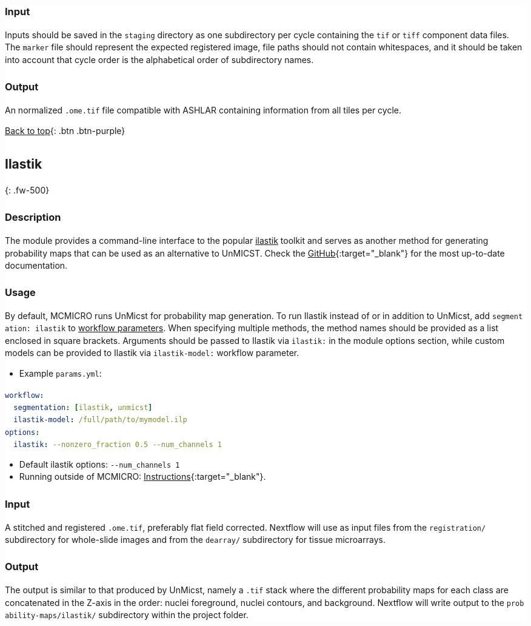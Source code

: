 

### Input
Inputs should be saved in the `staging` directory as one subdirectory per cycle containing the `tif` or `tiff` component data files. The `marker` file should represent the expected registered image, file paths should not contain whitespaces, and it should be taken into account that cycle order is the alphabetical order of subdirectory names.

### Output
An normalized `.ome.tif` file compatible with ASHLAR containing information from all tiles per cycle.

[Back to top](./other.html#other-modules){: .btn .btn-purple} 

## Ilastik
{: .fw-500}

### Description
The module provides a command-line interface to the popular [ilastik](https://www.ilastik.org/) toolkit and serves as another method for generating probability maps that can be used as an alternative to UnMICST. Check the [GitHub](https://github.com/labsyspharm/mcmicro-ilastik){:target="_blank"} for the most up-to-date documentation.

### Usage
By default, MCMICRO runs UnMicst for probability map generation. To run Ilastik instead of or in addition to UnMicst, add `segmentation: ilastik` to [workflow parameters]({{site.baseurl}}/parameters/). When specifying multiple methods, the method names should be provided as a list enclosed in square brackets. Arguments should be passed to Ilastik via `ilastik:` in the module options section, while custom models can be provided to Ilastik via `ilastik-model:` workflow parameter.

* Example `params.yml`:

``` yaml
workflow:
  segmentation: [ilastik, unmicst]
  ilastik-model: /full/path/to/mymodel.ilp
options:
  ilastik: --nonzero_fraction 0.5 --num_channels 1
```
* Default ilastik options: `--num_channels 1`
* Running outside of MCMICRO: [Instructions](https://github.com/labsyspharm/mcmicro-ilastik){:target="_blank"}.

### Input
A stitched and registered ``.ome.tif``, preferably flat field corrected. Nextflow will use as input files from the `registration/` subdirectory for whole-slide images and from the `dearray/` subdirectory for tissue microarrays.

### Output
The output is similar to that produced by UnMicst, namely a ```.tif``` stack where the different probability maps for each class are concatenated in the Z-axis in the order: nuclei foreground, nuclei contours, and background. Nextflow will write output to the `probability-maps/ilastik/` subdirectory within the project folder.
